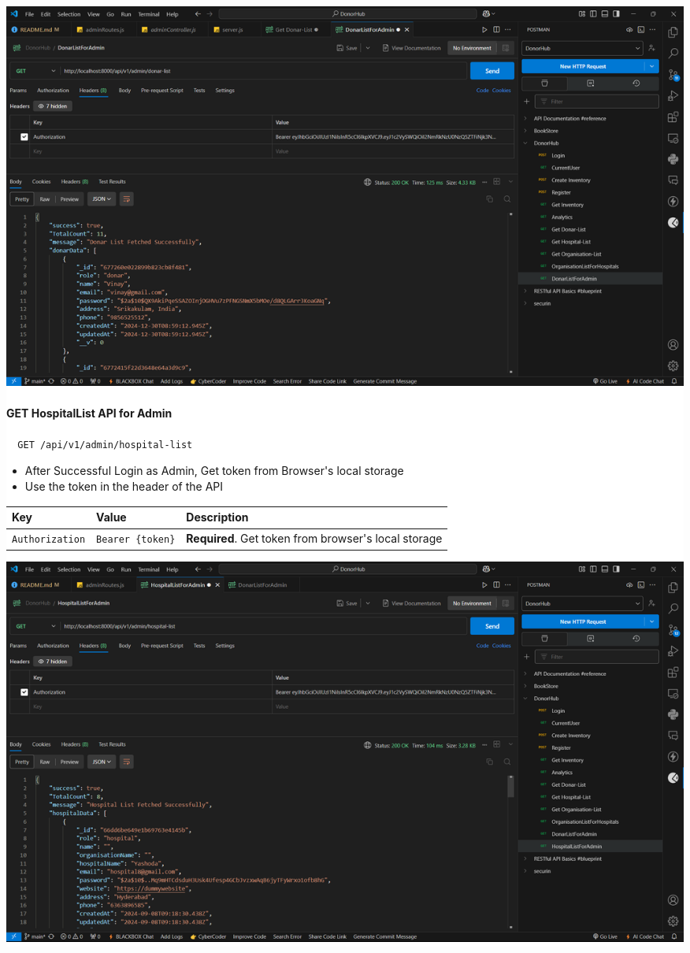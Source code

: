 ![Screenshot of GET Inventory API ](./screenshots/DonarListForAdmin.png)

#### GET HospitalList API for Admin

```http
  GET /api/v1/admin/hospital-list
```

- After Successful Login as Admin, Get token from Browser's local storage
- Use the token in the header of the API

| Key             | Value            | Description                                          |
| :-------------- | :--------------- | :--------------------------------------------------- |
| `Authorization` | `Bearer {token}` | **Required**. Get token from browser's local storage |

![Screenshot of GET Inventory API ](./screenshots/HospitalListForAdmin.png)